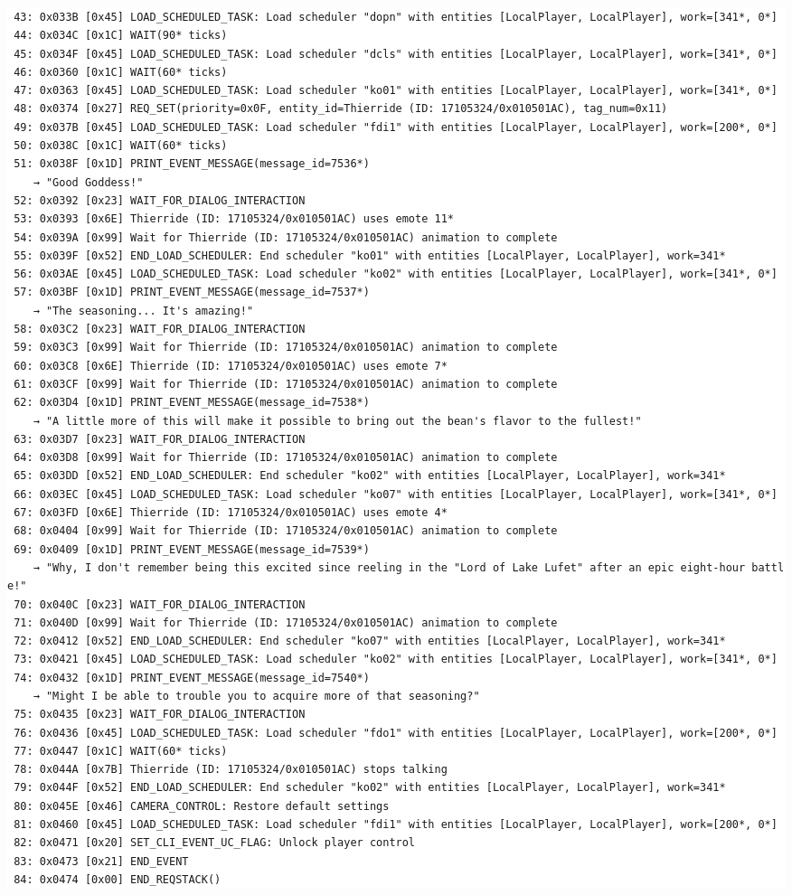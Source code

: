 ```
 43: 0x033B [0x45] LOAD_SCHEDULED_TASK: Load scheduler "dopn" with entities [LocalPlayer, LocalPlayer], work=[341*, 0*]
 44: 0x034C [0x1C] WAIT(90* ticks)
 45: 0x034F [0x45] LOAD_SCHEDULED_TASK: Load scheduler "dcls" with entities [LocalPlayer, LocalPlayer], work=[341*, 0*]
 46: 0x0360 [0x1C] WAIT(60* ticks)
 47: 0x0363 [0x45] LOAD_SCHEDULED_TASK: Load scheduler "ko01" with entities [LocalPlayer, LocalPlayer], work=[341*, 0*]
 48: 0x0374 [0x27] REQ_SET(priority=0x0F, entity_id=Thierride (ID: 17105324/0x010501AC), tag_num=0x11)
 49: 0x037B [0x45] LOAD_SCHEDULED_TASK: Load scheduler "fdi1" with entities [LocalPlayer, LocalPlayer], work=[200*, 0*]
 50: 0x038C [0x1C] WAIT(60* ticks)
 51: 0x038F [0x1D] PRINT_EVENT_MESSAGE(message_id=7536*)
    → "Good Goddess!"
 52: 0x0392 [0x23] WAIT_FOR_DIALOG_INTERACTION
 53: 0x0393 [0x6E] Thierride (ID: 17105324/0x010501AC) uses emote 11*
 54: 0x039A [0x99] Wait for Thierride (ID: 17105324/0x010501AC) animation to complete
 55: 0x039F [0x52] END_LOAD_SCHEDULER: End scheduler "ko01" with entities [LocalPlayer, LocalPlayer], work=341*
 56: 0x03AE [0x45] LOAD_SCHEDULED_TASK: Load scheduler "ko02" with entities [LocalPlayer, LocalPlayer], work=[341*, 0*]
 57: 0x03BF [0x1D] PRINT_EVENT_MESSAGE(message_id=7537*)
    → "The seasoning... It's amazing!"
 58: 0x03C2 [0x23] WAIT_FOR_DIALOG_INTERACTION
 59: 0x03C3 [0x99] Wait for Thierride (ID: 17105324/0x010501AC) animation to complete
 60: 0x03C8 [0x6E] Thierride (ID: 17105324/0x010501AC) uses emote 7*
 61: 0x03CF [0x99] Wait for Thierride (ID: 17105324/0x010501AC) animation to complete
 62: 0x03D4 [0x1D] PRINT_EVENT_MESSAGE(message_id=7538*)
    → "A little more of this will make it possible to bring out the bean's flavor to the fullest!"
 63: 0x03D7 [0x23] WAIT_FOR_DIALOG_INTERACTION
 64: 0x03D8 [0x99] Wait for Thierride (ID: 17105324/0x010501AC) animation to complete
 65: 0x03DD [0x52] END_LOAD_SCHEDULER: End scheduler "ko02" with entities [LocalPlayer, LocalPlayer], work=341*
 66: 0x03EC [0x45] LOAD_SCHEDULED_TASK: Load scheduler "ko07" with entities [LocalPlayer, LocalPlayer], work=[341*, 0*]
 67: 0x03FD [0x6E] Thierride (ID: 17105324/0x010501AC) uses emote 4*
 68: 0x0404 [0x99] Wait for Thierride (ID: 17105324/0x010501AC) animation to complete
 69: 0x0409 [0x1D] PRINT_EVENT_MESSAGE(message_id=7539*)
    → "Why, I don't remember being this excited since reeling in the "Lord of Lake Lufet" after an epic eight-hour battle!"
 70: 0x040C [0x23] WAIT_FOR_DIALOG_INTERACTION
 71: 0x040D [0x99] Wait for Thierride (ID: 17105324/0x010501AC) animation to complete
 72: 0x0412 [0x52] END_LOAD_SCHEDULER: End scheduler "ko07" with entities [LocalPlayer, LocalPlayer], work=341*
 73: 0x0421 [0x45] LOAD_SCHEDULED_TASK: Load scheduler "ko02" with entities [LocalPlayer, LocalPlayer], work=[341*, 0*]
 74: 0x0432 [0x1D] PRINT_EVENT_MESSAGE(message_id=7540*)
    → "Might I be able to trouble you to acquire more of that seasoning?"
 75: 0x0435 [0x23] WAIT_FOR_DIALOG_INTERACTION
 76: 0x0436 [0x45] LOAD_SCHEDULED_TASK: Load scheduler "fdo1" with entities [LocalPlayer, LocalPlayer], work=[200*, 0*]
 77: 0x0447 [0x1C] WAIT(60* ticks)
 78: 0x044A [0x7B] Thierride (ID: 17105324/0x010501AC) stops talking
 79: 0x044F [0x52] END_LOAD_SCHEDULER: End scheduler "ko02" with entities [LocalPlayer, LocalPlayer], work=341*
 80: 0x045E [0x46] CAMERA_CONTROL: Restore default settings
 81: 0x0460 [0x45] LOAD_SCHEDULED_TASK: Load scheduler "fdi1" with entities [LocalPlayer, LocalPlayer], work=[200*, 0*]
 82: 0x0471 [0x20] SET_CLI_EVENT_UC_FLAG: Unlock player control
 83: 0x0473 [0x21] END_EVENT
 84: 0x0474 [0x00] END_REQSTACK()
```
